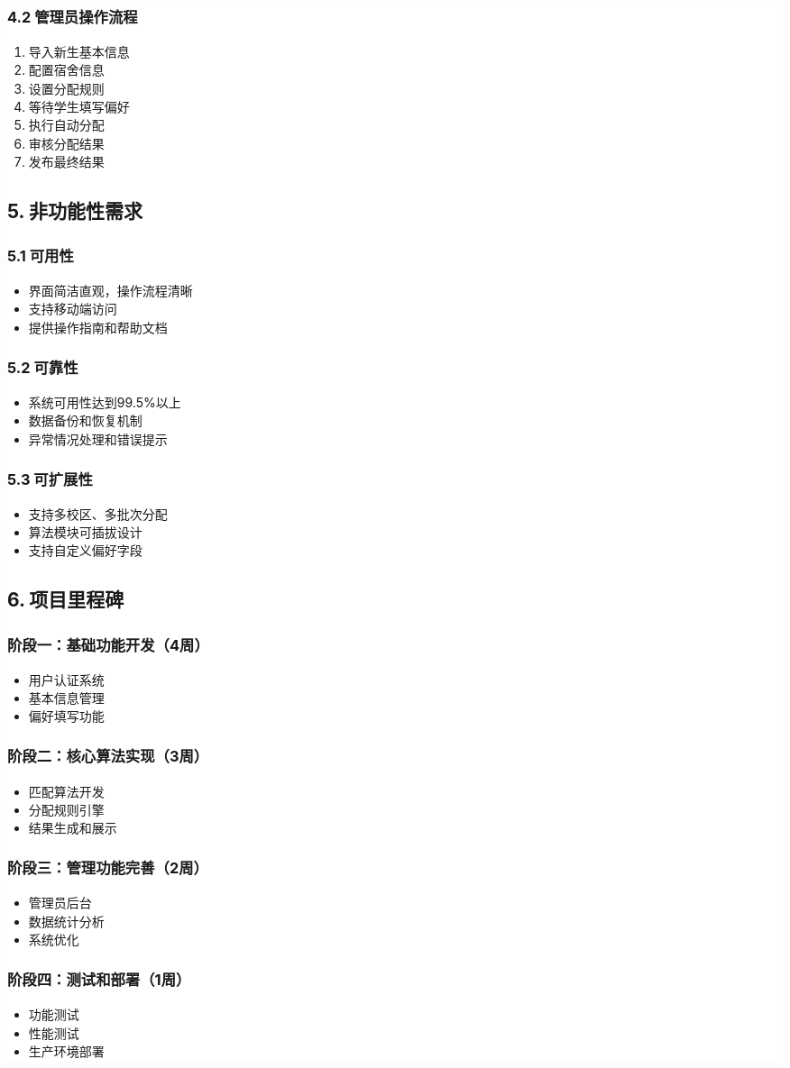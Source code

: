 ### 4.2 管理员操作流程
1. 导入新生基本信息
2. 配置宿舍信息
3. 设置分配规则
4. 等待学生填写偏好
5. 执行自动分配
6. 审核分配结果
7. 发布最终结果

## 5. 非功能性需求

### 5.1 可用性
- 界面简洁直观，操作流程清晰
- 支持移动端访问
- 提供操作指南和帮助文档

### 5.2 可靠性
- 系统可用性达到99.5%以上
- 数据备份和恢复机制
- 异常情况处理和错误提示

### 5.3 可扩展性
- 支持多校区、多批次分配
- 算法模块可插拔设计
- 支持自定义偏好字段

## 6. 项目里程碑

### 阶段一：基础功能开发（4周）
- 用户认证系统
- 基本信息管理
- 偏好填写功能

### 阶段二：核心算法实现（3周）
- 匹配算法开发
- 分配规则引擎
- 结果生成和展示

### 阶段三：管理功能完善（2周）
- 管理员后台
- 数据统计分析
- 系统优化

### 阶段四：测试和部署（1周）
- 功能测试
- 性能测试
- 生产环境部署
